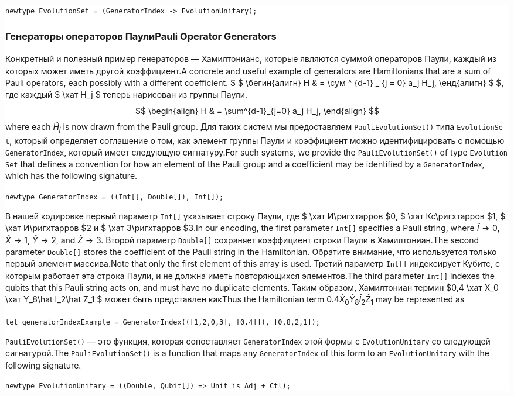```qsharp
newtype EvolutionSet = (GeneratorIndex -> EvolutionUnitary);
```

### <a name="pauli-operator-generators"></a><span data-ttu-id="e7e81-229">Генераторы операторов Паули</span><span class="sxs-lookup"><span data-stu-id="e7e81-229">Pauli Operator Generators</span></span> ###

<span data-ttu-id="e7e81-230">Конкретный и полезный пример генераторов — Хамилтонианс, которые являются суммой операторов Паули, каждый из которых может иметь другой коэффициент.</span><span class="sxs-lookup"><span data-stu-id="e7e81-230">A concrete and useful example of generators are Hamiltonians that are a sum of Pauli operators, each possibly with a different coefficient.</span></span>
<span data-ttu-id="e7e81-231">$ $ \бегин{алигн} H & = \сум ^ {d-1} _ {j = 0} a_j H_j, \енд{алигн} $ $, где каждый $ \хат H_j $ теперь нарисован из группы Паули.</span><span class="sxs-lookup"><span data-stu-id="e7e81-231">$$ \begin{align} H & = \sum^{d-1}_{j=0} a_j H_j, \end{align} $$ where each $\hat H_j$ is now drawn from the Pauli group.</span></span> <span data-ttu-id="e7e81-232">Для таких систем мы предоставляем `PauliEvolutionSet()` типа `EvolutionSet`, который определяет соглашение о том, как элемент группы Паули и коэффициент можно идентифицировать с помощью `GeneratorIndex`, который имеет следующую сигнатуру.</span><span class="sxs-lookup"><span data-stu-id="e7e81-232">For such systems, we provide the `PauliEvolutionSet()` of type `EvolutionSet` that defines a convention for how an element of the Pauli group and a coefficient may be identified by a `GeneratorIndex`, which has the following signature.</span></span>

```qsharp
newtype GeneratorIndex = ((Int[], Double[]), Int[]);
```

<span data-ttu-id="e7e81-233">В нашей кодировке первый параметр `Int[]` указывает строку Паули, где $ \хат И\ригхтарров $0, $ \хат Кс\ригхтарров $1, $ \хат И\ригхтарров $2 и $ \хат З\ригхтарров $3.</span><span class="sxs-lookup"><span data-stu-id="e7e81-233">In our encoding, the first parameter `Int[]` specifies a Pauli string, where $\hat I\rightarrow 0$, $\hat X\rightarrow 1$, $\hat Y\rightarrow 2$, and $\hat Z\rightarrow 3$.</span></span> <span data-ttu-id="e7e81-234">Второй параметр `Double[]` сохраняет коэффициент строки Паули в Хамилтониан.</span><span class="sxs-lookup"><span data-stu-id="e7e81-234">The second parameter `Double[]` stores the coefficient of the Pauli string in the Hamiltonian.</span></span> <span data-ttu-id="e7e81-235">Обратите внимание, что используется только первый элемент массива.</span><span class="sxs-lookup"><span data-stu-id="e7e81-235">Note that only the first element of this array is used.</span></span> <span data-ttu-id="e7e81-236">Третий параметр `Int[]` индексирует Кубитс, с которым работает эта строка Паули, и не должна иметь повторяющихся элементов.</span><span class="sxs-lookup"><span data-stu-id="e7e81-236">The third parameter `Int[]` indexes the qubits that this Pauli string acts on, and must have no duplicate elements.</span></span> <span data-ttu-id="e7e81-237">Таким образом, Хамилтониан термин $0,4 \хат X_0 \хат Y_8\hat I_2\hat Z_1 $ может быть представлен как</span><span class="sxs-lookup"><span data-stu-id="e7e81-237">Thus the Hamiltonian term $0.4 \hat X_0 \hat Y_8\hat I_2\hat Z_1$ may be represented as</span></span>

```qsharp
let generatorIndexExample = GeneratorIndex(([1,2,0,3], [0.4]]), [0,8,2,1]);
```

<span data-ttu-id="e7e81-238">`PauliEvolutionSet()` — это функция, которая сопоставляет `GeneratorIndex` этой формы с `EvolutionUnitary` со следующей сигнатурой.</span><span class="sxs-lookup"><span data-stu-id="e7e81-238">The `PauliEvolutionSet()` is a function that maps any `GeneratorIndex` of this form to an `EvolutionUnitary` with the following signature.</span></span>

```qsharp
newtype EvolutionUnitary = ((Double, Qubit[]) => Unit is Adj + Ctl);
```
